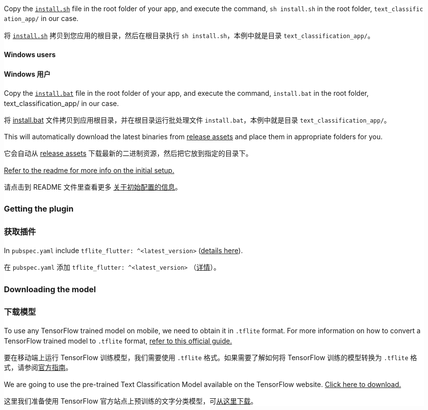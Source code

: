 Copy the [`install.sh`](https://github.com/am15h/tflite_flutter_plugin/blob/master/install.sh) file in the root folder of your app, and execute the command, `sh install.sh` in the root folder, `text_classification_app/` in our case.

将 [`install.sh`](https://github.com/am15h/tflite_flutter_plugin/blob/master/install.sh) 拷贝到您应用的根目录，然后在根目录执行 `sh install.sh`，本例中就是目录 `text_classification_app/`。

#### Windows users
  
#### Windows 用户

Copy the [`install.bat`](https://github.com/am15h/tflite_flutter_plugin/blob/master/install.bat) file in the root folder of your app, and execute the command, `install.bat` in the root folder, text_classification_app/ in our case.

将 [install.bat](https://github.com/am15h/tflite_flutter_plugin/blob/master/install.bat) 文件拷贝到应用根目录，并在根目录运行批处理文件 `install.bat`，本例中就是目录 `text_classification_app/`。 

This will automatically download the latest binaries from [release assets](https://github.com/am15h/tflite_flutter_plugin/releases) and place them in appropriate folders for you.

它会自动从 [release assets](https://github.com/am15h/tflite_flutter_plugin/releases) 下载最新的二进制资源，然后把它放到指定的目录下。

[Refer to the readme for more info on the initial setup.](https://github.com/am15h/tflite_flutter_plugin#initial-setup) 

请点击到 README 文件里查看更多 [关于初始配置的信息](https://github.com/am15h/tflite_flutter_plugin#important-initial-setup)。

### Getting the plugin

### 获取插件

In `pubspec.yaml` include `tflite_flutter: ^<latest_version>` ([details here](https://pub.flutter-io.cn/packages/tflite_flutter#-installing-tab-)).

在 `pubspec.yaml` 添加 `tflite_flutter: ^<latest_version>` （[详情](https://pub.flutter-io.cn/packages/tflite_flutter#-installing-tab-)）。

### Downloading the model

### 下载模型

To use any TensorFlow trained model on mobile, we need to obtain it in `.tflite` format. For more information on how to convert a TensorFlow trained model to `.tflite` format, [refer to this official guide.](https://tensorflow.google.cn/lite/convert/python_api)

要在移动端上运行 TensorFlow 训练模型，我们需要使用 `.tflite` 格式。如果需要了解如何将 TensorFlow 训练的模型转换为 `.tflite` 格式，请参阅[官方指南](https://tensorflow.google.cn/lite/convert/python_api)。 

We are going to use the pre-trained Text Classification Model available on the TensorFlow website. [Click here to download.](https://storage.googleapis.com/download.tensorflow.org/models/tflite/text_classification/text_classification.tflite)

这里我们准备使用 TensorFlow 官方站点上预训练的文字分类模型，可[从这里下载](https://files.flutter-io.cn/posts/flutter-cn/2020/tensorflow-lite-plugin/text_classification.tflite)。
